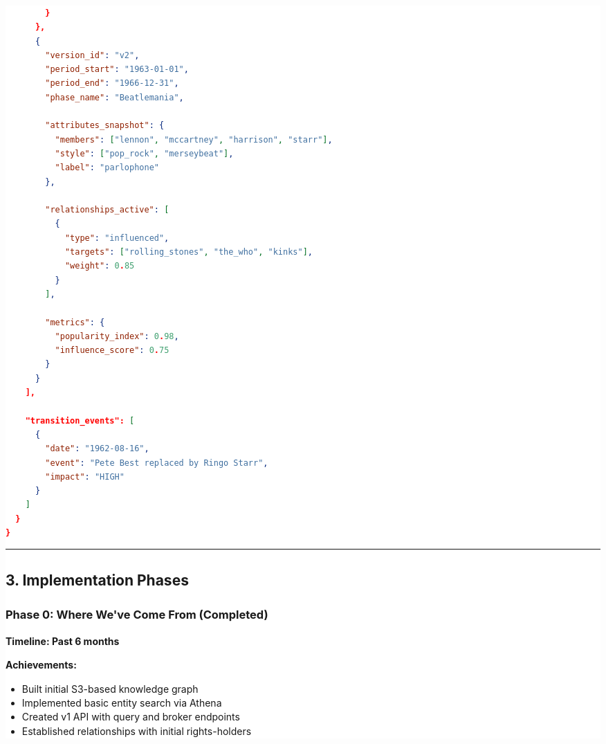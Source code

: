 ```json
        }
      },
      {
        "version_id": "v2",
        "period_start": "1963-01-01",
        "period_end": "1966-12-31",
        "phase_name": "Beatlemania",

        "attributes_snapshot": {
          "members": ["lennon", "mccartney", "harrison", "starr"],
          "style": ["pop_rock", "merseybeat"],
          "label": "parlophone"
        },

        "relationships_active": [
          {
            "type": "influenced",
            "targets": ["rolling_stones", "the_who", "kinks"],
            "weight": 0.85
          }
        ],

        "metrics": {
          "popularity_index": 0.98,
          "influence_score": 0.75
        }
      }
    ],

    "transition_events": [
      {
        "date": "1962-08-16",
        "event": "Pete Best replaced by Ringo Starr",
        "impact": "HIGH"
      }
    ]
  }
}
```

---

## 3. Implementation Phases

### Phase 0: Where We've Come From (Completed)
**Timeline: Past 6 months**

**Achievements:**
- Built initial S3-based knowledge graph
- Implemented basic entity search via Athena
- Created v1 API with query and broker endpoints
- Established relationships with initial rights-holders
